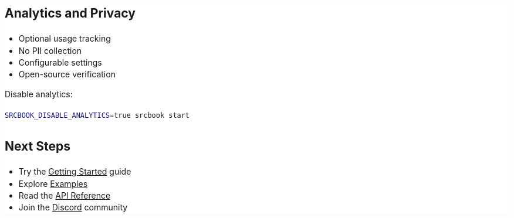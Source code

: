 ## Analytics and Privacy

- Optional usage tracking
- No PII collection
- Configurable settings
- Open-source verification

Disable analytics:

```bash
SRCBOOK_DISABLE_ANALYTICS=true srcbook start
```

## Next Steps

- Try the [Getting Started](./getting-started.src.md) guide
- Explore [Examples](./examples.src.md)
- Read the [API Reference](./api-reference.src.md)
- Join the [Discord](https://discord.gg/shDEGBSe2d) community